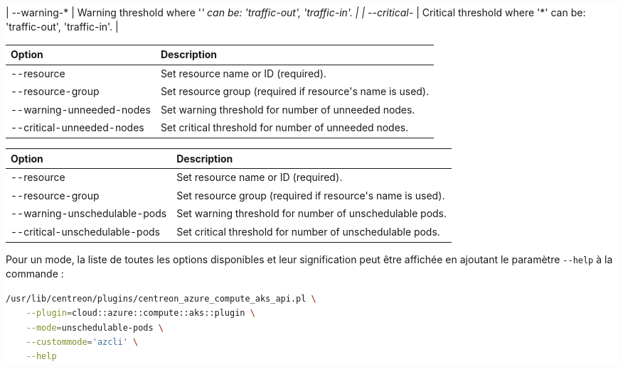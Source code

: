 | --warning-*      | Warning threshold where '*' can be: 'traffic-out', 'traffic-in'.     |
| --critical-*     | Critical threshold where '*' can be: 'traffic-out', 'traffic-in'.    |

</TabItem>
<TabItem value="Unneeded-nodes" label="Unneeded-nodes">

| Option                    | Description                                                 |
|:--------------------------|:------------------------------------------------------------|
| --resource                | Set resource name or ID (required).                         |
| --resource-group          | Set resource group (required if resource's name is used).   |
| --warning-unneeded-nodes  | Set warning threshold for number of unneeded nodes.         |
| --critical-unneeded-nodes | Set critical threshold for number of unneeded nodes.        |

</TabItem>
<TabItem value="Unschedulable-Pods" label="Unschedulable-Pods">

| Option                        | Description                                                 |
|:------------------------------|:------------------------------------------------------------|
| --resource                    | Set resource name or ID (required).                         |
| --resource-group              | Set resource group (required if resource's name is used).   |
| --warning-unschedulable-pods  | Set warning threshold for number of unschedulable pods.     |
| --critical-unschedulable-pods | Set critical threshold for number of unschedulable pods.    |

</TabItem>
</Tabs>

Pour un mode, la liste de toutes les options disponibles et leur signification peut être
affichée en ajoutant le paramètre `--help` à la commande :

```bash
/usr/lib/centreon/plugins/centreon_azure_compute_aks_api.pl \
	--plugin=cloud::azure::compute::aks::plugin \
	--mode=unschedulable-pods \
	--custommode='azcli' \
	--help
```

